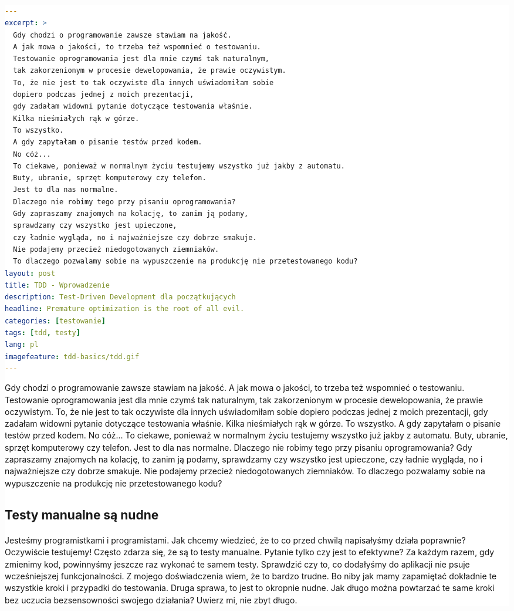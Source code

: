```yaml
---
excerpt: >
  Gdy chodzi o programowanie zawsze stawiam na jakość.
  A jak mowa o jakości, to trzeba też wspomnieć o testowaniu.
  Testowanie oprogramowania jest dla mnie czymś tak naturalnym,
  tak zakorzenionym w procesie dewelopowania, że prawie oczywistym.
  To, że nie jest to tak oczywiste dla innych uświadomiłam sobie
  dopiero podczas jednej z moich prezentacji,
  gdy zadałam widowni pytanie dotyczące testowania właśnie.
  Kilka nieśmiałych rąk w górze.
  To wszystko.
  A gdy zapytałam o pisanie testów przed kodem.
  No cóż...
  To ciekawe, ponieważ w normalnym życiu testujemy wszystko już jakby z automatu.
  Buty, ubranie, sprzęt komputerowy czy telefon.
  Jest to dla nas normalne.
  Dlaczego nie robimy tego przy pisaniu oprogramowania?
  Gdy zapraszamy znajomych na kolację, to zanim ją podamy,
  sprawdzamy czy wszystko jest upieczone,
  czy ładnie wygląda, no i najważniejsze czy dobrze smakuje.
  Nie podajemy przecież niedogotowanych ziemniaków.
  To dlaczego pozwalamy sobie na wypuszczenie na produkcję nie przetestowanego kodu?
layout: post
title: TDD - Wprowadzenie
description: Test-Driven Development dla początkujących
headline: Premature optimization is the root of all evil.
categories: [testowanie]
tags: [tdd, testy]
lang: pl
imagefeature: tdd-basics/tdd.gif
---
```


Gdy chodzi o programowanie zawsze stawiam na jakość. A jak mowa o jakości, to trzeba też wspomnieć o testowaniu. Testowanie oprogramowania jest dla mnie czymś tak naturalnym, tak zakorzenionym w procesie dewelopowania, że prawie oczywistym. To, że nie jest to tak oczywiste dla innych uświadomiłam sobie dopiero podczas jednej z moich prezentacji, gdy zadałam widowni pytanie dotyczące testowania właśnie. Kilka nieśmiałych rąk w górze. To wszystko. A gdy zapytałam o pisanie testów przed kodem. No cóż... To ciekawe, ponieważ w normalnym życiu testujemy wszystko już jakby z automatu. Buty, ubranie, sprzęt komputerowy czy telefon. Jest to dla nas normalne. Dlaczego nie robimy tego przy pisaniu oprogramowania? Gdy zapraszamy znajomych na kolację, to zanim ją podamy, sprawdzamy czy wszystko jest upieczone, czy ładnie wygląda, no i najważniejsze czy dobrze smakuje. Nie podajemy przecież niedogotowanych ziemniaków. To dlaczego pozwalamy sobie na wypuszczenie na produkcję nie przetestowanego kodu?

## Testy manualne są nudne

Jesteśmy programistkami i programistami. Jak chcemy wiedzieć, że to co przed chwilą napisałyśmy działa poprawnie? Oczywiście testujemy! Często zdarza się, że są to testy manualne. Pytanie tylko czy jest to efektywne? Za każdym razem, gdy zmienimy kod, powinnyśmy jeszcze raz wykonać te samem testy. Sprawdzić czy to, co dodałyśmy do aplikacji nie psuje wcześniejszej funkcjonalności. Z mojego doświadczenia wiem, że to bardzo trudne. Bo niby jak mamy zapamiętać dokładnie te wszystkie kroki i przypadki do testowania. Druga sprawa, to jest to okropnie nudne. Jak długo można powtarzać te same kroki bez uczucia bezsensowności swojego działania? Uwierz mi, nie zbyt długo.
